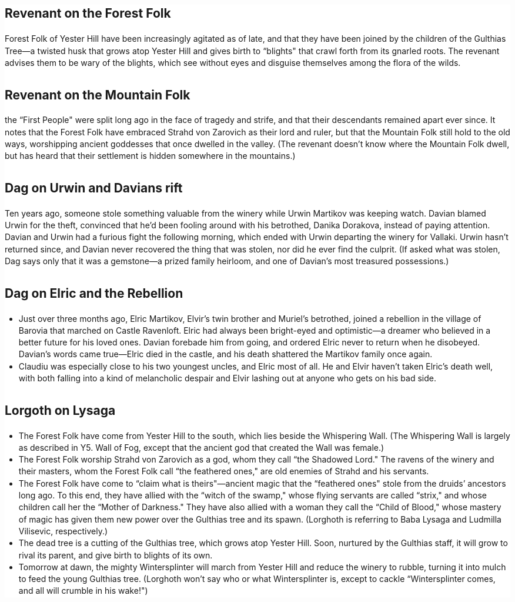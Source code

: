 ## Revenant on the Forest Folk
Forest Folk of Yester Hill have been increasingly agitated as of late, and that they have been joined by the children of the Gulthias Tree—a twisted husk that grows atop Yester Hill and gives birth to “blights" that crawl forth from its gnarled roots. The revenant advises them to be wary of the blights, which see without eyes and disguise themselves among the flora of the wilds.

## Revenant on the Mountain Folk
the “First People" were split long ago in the face of tragedy and strife, and that their descendants remained apart ever since. It notes that the Forest Folk have embraced Strahd von Zarovich as their lord and ruler, but that the Mountain Folk still hold to the old ways, worshipping ancient goddesses that once dwelled in the valley. (The revenant doesn’t know where the Mountain Folk dwell, but has heard that their settlement is hidden somewhere in the mountains.)

## Dag on Urwin and Davians rift
Ten years ago, someone stole something valuable from the winery while Urwin Martikov was keeping watch. Davian blamed Urwin for the theft, convinced that he’d been fooling around with his betrothed, Danika Dorakova, instead of paying attention. Davian and Urwin had a furious fight the following morning, which ended with Urwin departing the winery for Vallaki. Urwin hasn’t returned since, and Davian never recovered the thing that was stolen, nor did he ever find the culprit. (If asked what was stolen, Dag says only that it was a gemstone—a prized family heirloom, and one of Davian’s most treasured possessions.)

## Dag on Elric and the Rebellion
- Just over three months ago, Elric Martikov, Elvir’s twin brother and Muriel’s betrothed, joined a rebellion in the village of Barovia that marched on Castle Ravenloft. Elric had always been bright-eyed and optimistic—a dreamer who believed in a better future for his loved ones. Davian forebade him from going, and ordered Elric never to return when he disobeyed. Davian’s words came true—Elric died in the castle, and his death shattered the Martikov family once again.
- Claudiu was especially close to his two youngest uncles, and Elric most of all. He and Elvir haven’t taken Elric’s death well, with both falling into a kind of melancholic despair and Elvir lashing out at anyone who gets on his bad side.

## Lorgoth on Lysaga
- The Forest Folk have come from Yester Hill to the south, which lies beside the Whispering Wall. (The Whispering Wall is largely as described in Y5. Wall of Fog, except that the ancient god that created the Wall was female.)
- The Forest Folk worship Strahd von Zarovich as a god, whom they call “the Shadowed Lord." The ravens of the winery and their masters, whom the Forest Folk call “the feathered ones," are old enemies of Strahd and his servants.
- The Forest Folk have come to “claim what is theirs"—ancient magic that the “feathered ones" stole from the druids’ ancestors long ago. To this end, they have allied with the “witch of the swamp," whose flying servants are called “strix," and whose children call her the “Mother of Darkness." They have also allied with a woman they call the “Child of Blood," whose mastery of magic has given them new power over the Gulthias tree and its spawn. (Lorghoth is referring to Baba Lysaga and Ludmilla Vilisevic, respectively.)
- The dead tree is a cutting of the Gulthias tree, which grows atop Yester Hill. Soon, nurtured by the Gulthias staff, it will grow to rival its parent, and give birth to blights of its own.
- Tomorrow at dawn, the mighty Wintersplinter will march from Yester Hill and reduce the winery to rubble, turning it into mulch to feed the young Gulthias tree. (Lorghoth won’t say who or what Wintersplinter is, except to cackle “Wintersplinter comes, and all will crumble in his wake!")
